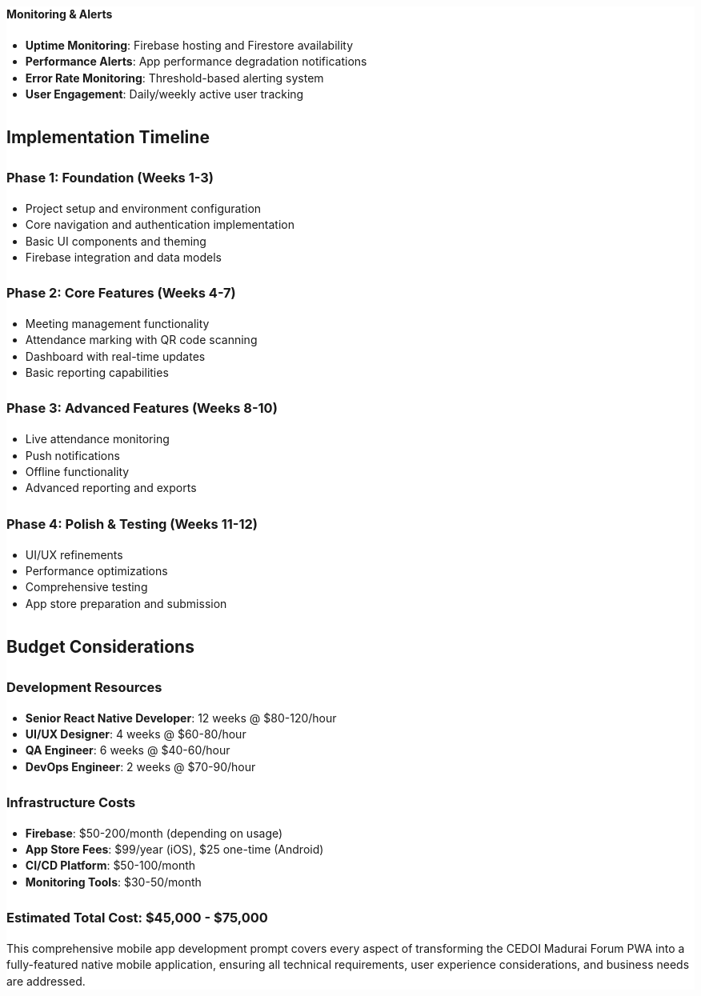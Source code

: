 #### Monitoring & Alerts
- **Uptime Monitoring**: Firebase hosting and Firestore availability
- **Performance Alerts**: App performance degradation notifications
- **Error Rate Monitoring**: Threshold-based alerting system
- **User Engagement**: Daily/weekly active user tracking

## Implementation Timeline

### Phase 1: Foundation (Weeks 1-3)
- Project setup and environment configuration
- Core navigation and authentication implementation
- Basic UI components and theming
- Firebase integration and data models

### Phase 2: Core Features (Weeks 4-7)
- Meeting management functionality
- Attendance marking with QR code scanning
- Dashboard with real-time updates
- Basic reporting capabilities

### Phase 3: Advanced Features (Weeks 8-10)
- Live attendance monitoring
- Push notifications
- Offline functionality
- Advanced reporting and exports

### Phase 4: Polish & Testing (Weeks 11-12)
- UI/UX refinements
- Performance optimizations
- Comprehensive testing
- App store preparation and submission

## Budget Considerations

### Development Resources
- **Senior React Native Developer**: 12 weeks @ $80-120/hour
- **UI/UX Designer**: 4 weeks @ $60-80/hour  
- **QA Engineer**: 6 weeks @ $40-60/hour
- **DevOps Engineer**: 2 weeks @ $70-90/hour

### Infrastructure Costs
- **Firebase**: $50-200/month (depending on usage)
- **App Store Fees**: $99/year (iOS), $25 one-time (Android)
- **CI/CD Platform**: $50-100/month
- **Monitoring Tools**: $30-50/month

### Estimated Total Cost: $45,000 - $75,000

This comprehensive mobile app development prompt covers every aspect of transforming the CEDOI Madurai Forum PWA into a fully-featured native mobile application, ensuring all technical requirements, user experience considerations, and business needs are addressed.